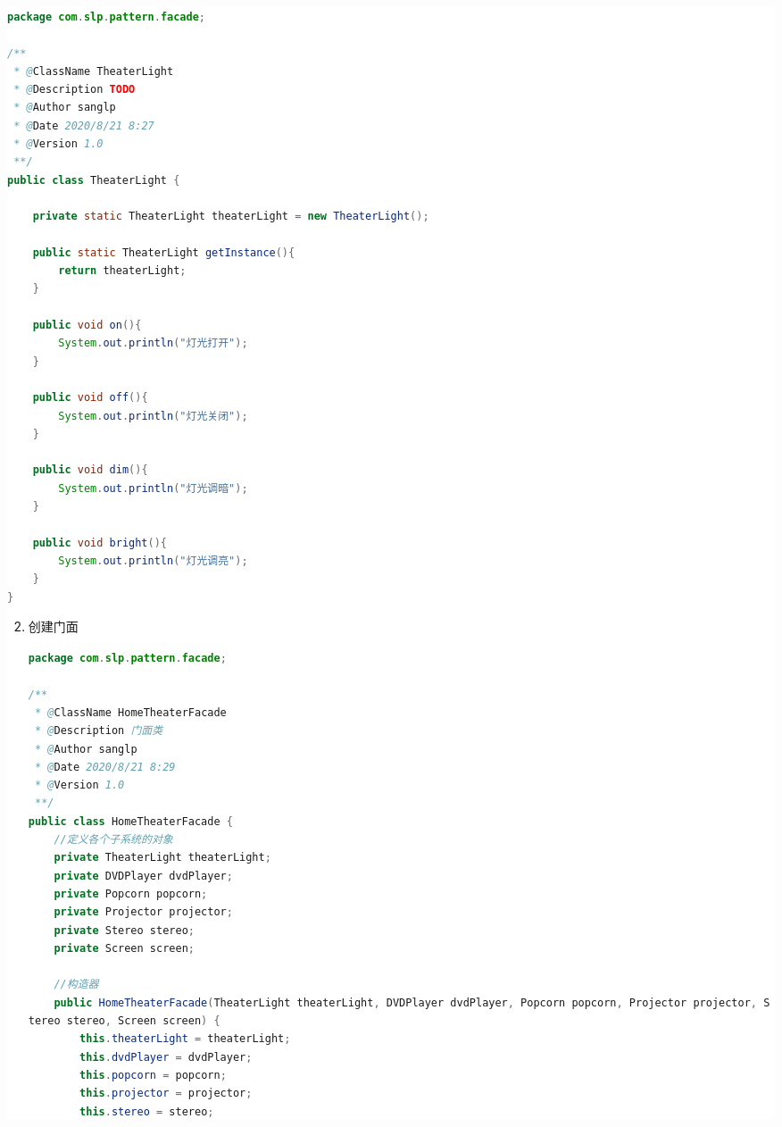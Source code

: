    ```java
   package com.slp.pattern.facade;
   
   /**
    * @ClassName TheaterLight
    * @Description TODO
    * @Author sanglp
    * @Date 2020/8/21 8:27
    * @Version 1.0
    **/
   public class TheaterLight {
   
       private static TheaterLight theaterLight = new TheaterLight();
   
       public static TheaterLight getInstance(){
           return theaterLight;
       }
   
       public void on(){
           System.out.println("灯光打开");
       }
   
       public void off(){
           System.out.println("灯光关闭");
       }
   
       public void dim(){
           System.out.println("灯光调暗");
       }
   
       public void bright(){
           System.out.println("灯光调亮");
       }
   }
   ```

2. 创建门面

   ```java
   package com.slp.pattern.facade;
   
   /**
    * @ClassName HomeTheaterFacade
    * @Description 门面类
    * @Author sanglp
    * @Date 2020/8/21 8:29
    * @Version 1.0
    **/
   public class HomeTheaterFacade {
       //定义各个子系统的对象
       private TheaterLight theaterLight;
       private DVDPlayer dvdPlayer;
       private Popcorn popcorn;
       private Projector projector;
       private Stereo stereo;
       private Screen screen;
   
       //构造器
       public HomeTheaterFacade(TheaterLight theaterLight, DVDPlayer dvdPlayer, Popcorn popcorn, Projector projector, Stereo stereo, Screen screen) {
           this.theaterLight = theaterLight;
           this.dvdPlayer = dvdPlayer;
           this.popcorn = popcorn;
           this.projector = projector;
           this.stereo = stereo;
   ```